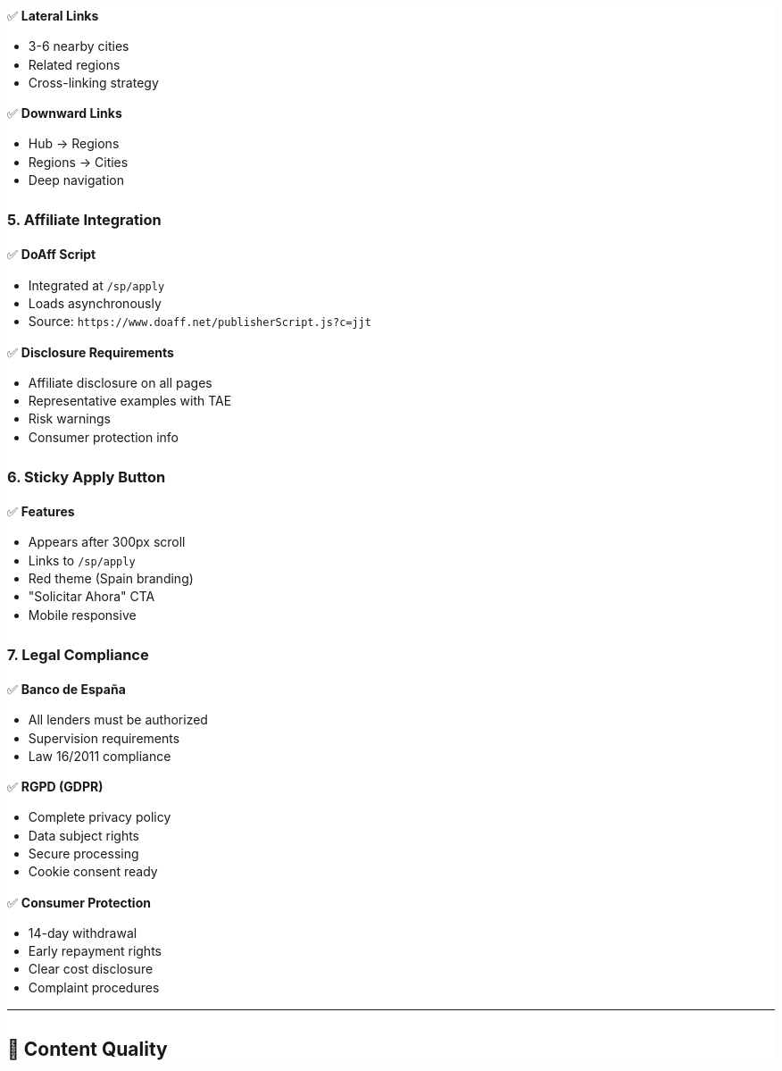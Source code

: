 ✅ **Lateral Links**
- 3-6 nearby cities
- Related regions
- Cross-linking strategy

✅ **Downward Links**
- Hub → Regions
- Regions → Cities
- Deep navigation

### 5. Affiliate Integration
✅ **DoAff Script**
- Integrated at `/sp/apply`
- Loads asynchronously
- Source: `https://www.doaff.net/publisherScript.js?c=jjt`

✅ **Disclosure Requirements**
- Affiliate disclosure on all pages
- Representative examples with TAE
- Risk warnings
- Consumer protection info

### 6. Sticky Apply Button
✅ **Features**
- Appears after 300px scroll
- Links to `/sp/apply`
- Red theme (Spain branding)
- "Solicitar Ahora" CTA
- Mobile responsive

### 7. Legal Compliance
✅ **Banco de España**
- All lenders must be authorized
- Supervision requirements
- Law 16/2011 compliance

✅ **RGPD (GDPR)**
- Complete privacy policy
- Data subject rights
- Secure processing
- Cookie consent ready

✅ **Consumer Protection**
- 14-day withdrawal
- Early repayment rights
- Clear cost disclosure
- Complaint procedures

---

## 📝 Content Quality

